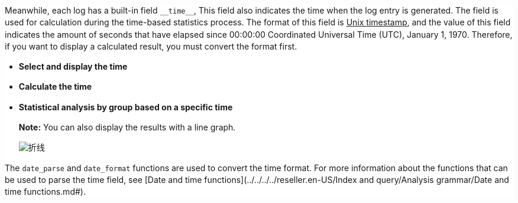 Meanwhile, each log has a built-in field `__time__`, This field also indicates the time when the log entry is generated. The field is used for calculation during the time-based statistics process. The format of this field is [Unix timestamp](https://en.wikipedia.org/wiki/Unix_time), and the value of this field indicates the amount of seconds that have elapsed since 00:00:00 Coordinated Universal Time \(UTC\), January 1, 1970. Therefore, if you want to display a calculated result, you must convert the format first.

-   **Select and display the time**
-   **Calculate the time**
-   **Statistical analysis by group based on a specific time** 

    **Note:** You can also display the results with a line graph.

    ![折线](http://static-aliyun-doc.oss-cn-hangzhou.aliyuncs.com/assets/img/154148/156765318243231_en-US.png)


The `date_parse` and `date_format` functions are used to convert the time format. For more information about the functions that can be used to parse the time field, see [Date and time functions](../../../../reseller.en-US/Index and query/Analysis grammar/Date and time functions.md#).

